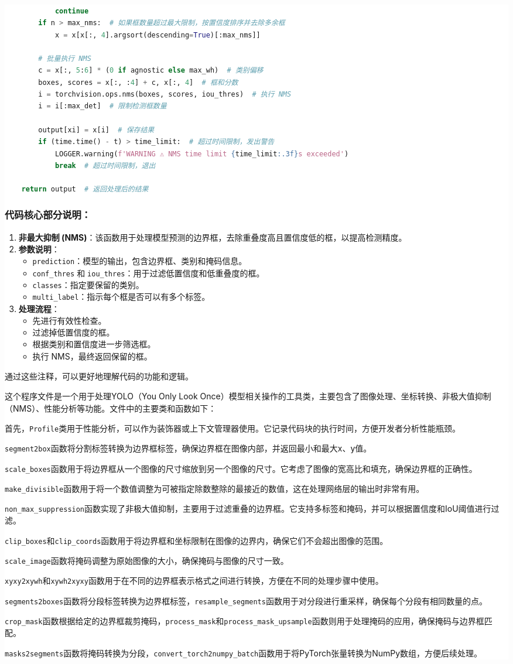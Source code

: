 ```python
            continue
        if n > max_nms:  # 如果框数量超过最大限制，按置信度排序并去除多余框
            x = x[x[:, 4].argsort(descending=True)[:max_nms]]

        # 批量执行 NMS
        c = x[:, 5:6] * (0 if agnostic else max_wh)  # 类别偏移
        boxes, scores = x[:, :4] + c, x[:, 4]  # 框和分数
        i = torchvision.ops.nms(boxes, scores, iou_thres)  # 执行 NMS
        i = i[:max_det]  # 限制检测框数量

        output[xi] = x[i]  # 保存结果
        if (time.time() - t) > time_limit:  # 超过时间限制，发出警告
            LOGGER.warning(f'WARNING ⚠️ NMS time limit {time_limit:.3f}s exceeded')
            break  # 超过时间限制，退出

    return output  # 返回处理后的结果
```

### 代码核心部分说明：
1. **非最大抑制 (NMS)**：该函数用于处理模型预测的边界框，去除重叠度高且置信度低的框，以提高检测精度。
2. **参数说明**：
   - `prediction`：模型的输出，包含边界框、类别和掩码信息。
   - `conf_thres` 和 `iou_thres`：用于过滤低置信度和低重叠度的框。
   - `classes`：指定要保留的类别。
   - `multi_label`：指示每个框是否可以有多个标签。
3. **处理流程**：
   - 先进行有效性检查。
   - 过滤掉低置信度的框。
   - 根据类别和置信度进一步筛选框。
   - 执行 NMS，最终返回保留的框。

通过这些注释，可以更好地理解代码的功能和逻辑。

这个程序文件是一个用于处理YOLO（You Only Look Once）模型相关操作的工具类，主要包含了图像处理、坐标转换、非极大值抑制（NMS）、性能分析等功能。文件中的主要类和函数如下：

首先，`Profile`类用于性能分析，可以作为装饰器或上下文管理器使用。它记录代码块的执行时间，方便开发者分析性能瓶颈。

`segment2box`函数将分割标签转换为边界框标签，确保边界框在图像内部，并返回最小和最大x、y值。

`scale_boxes`函数用于将边界框从一个图像的尺寸缩放到另一个图像的尺寸。它考虑了图像的宽高比和填充，确保边界框的正确性。

`make_divisible`函数用于将一个数值调整为可被指定除数整除的最接近的数值，这在处理网络层的输出时非常有用。

`non_max_suppression`函数实现了非极大值抑制，主要用于过滤重叠的边界框。它支持多标签和掩码，并可以根据置信度和IoU阈值进行过滤。

`clip_boxes`和`clip_coords`函数用于将边界框和坐标限制在图像的边界内，确保它们不会超出图像的范围。

`scale_image`函数将掩码调整为原始图像的大小，确保掩码与图像的尺寸一致。

`xyxy2xywh`和`xywh2xyxy`函数用于在不同的边界框表示格式之间进行转换，方便在不同的处理步骤中使用。

`segments2boxes`函数将分段标签转换为边界框标签，`resample_segments`函数用于对分段进行重采样，确保每个分段有相同数量的点。

`crop_mask`函数根据给定的边界框裁剪掩码，`process_mask`和`process_mask_upsample`函数则用于处理掩码的应用，确保掩码与边界框匹配。

`masks2segments`函数将掩码转换为分段，`convert_torch2numpy_batch`函数用于将PyTorch张量转换为NumPy数组，方便后续处理。
